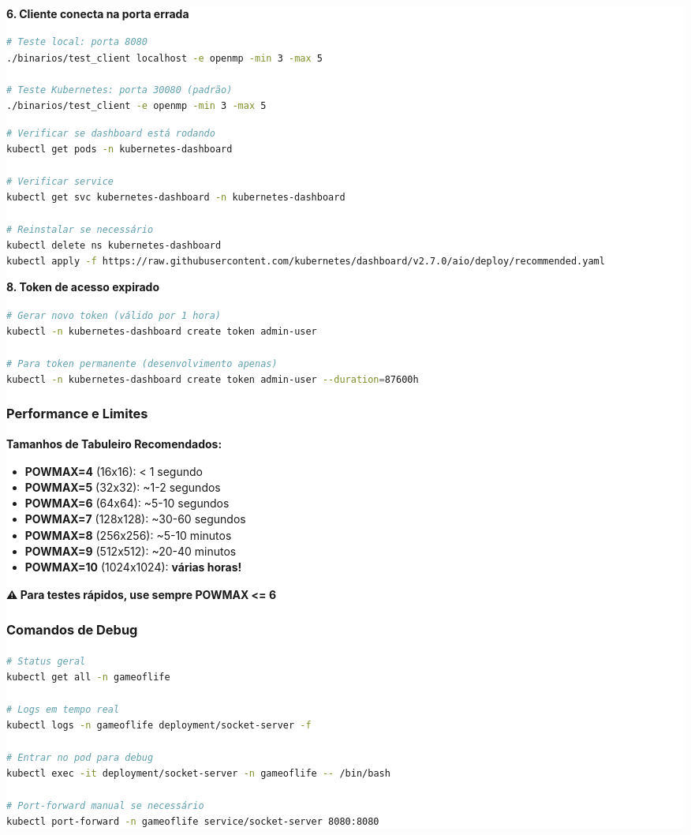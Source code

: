 **6. Cliente conecta na porta errada**
```bash
# Teste local: porta 8080
./binarios/test_client localhost -e openmp -min 3 -max 5

# Teste Kubernetes: porta 30080 (padrão)
./binarios/test_client -e openmp -min 3 -max 5
```
```bash
# Verificar se dashboard está rodando
kubectl get pods -n kubernetes-dashboard

# Verificar service
kubectl get svc kubernetes-dashboard -n kubernetes-dashboard

# Reinstalar se necessário
kubectl delete ns kubernetes-dashboard
kubectl apply -f https://raw.githubusercontent.com/kubernetes/dashboard/v2.7.0/aio/deploy/recommended.yaml
```

**8. Token de acesso expirado**
```bash
# Gerar novo token (válido por 1 hora)
kubectl -n kubernetes-dashboard create token admin-user

# Para token permanente (desenvolvimento apenas)
kubectl -n kubernetes-dashboard create token admin-user --duration=87600h
```

### Performance e Limites

**Tamanhos de Tabuleiro Recomendados:**
- **POWMAX=4** (16x16): < 1 segundo
- **POWMAX=5** (32x32): ~1-2 segundos  
- **POWMAX=6** (64x64): ~5-10 segundos
- **POWMAX=7** (128x128): ~30-60 segundos
- **POWMAX=8** (256x256): ~5-10 minutos
- **POWMAX=9** (512x512): ~20-40 minutos
- **POWMAX=10** (1024x1024): **várias horas!**

**⚠️ Para testes rápidos, use sempre POWMAX <= 6**

### Comandos de Debug

```bash
# Status geral
kubectl get all -n gameoflife

# Logs em tempo real
kubectl logs -n gameoflife deployment/socket-server -f

# Entrar no pod para debug
kubectl exec -it deployment/socket-server -n gameoflife -- /bin/bash

# Port-forward manual se necessário
kubectl port-forward -n gameoflife service/socket-server 8080:8080
```
